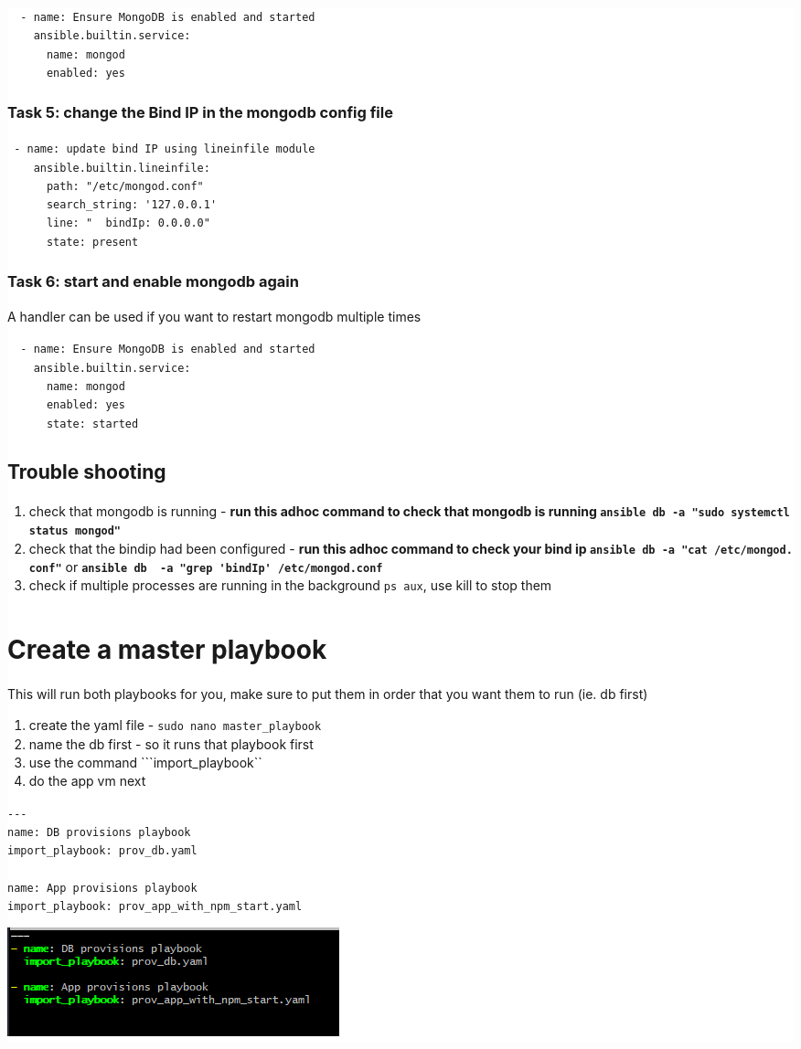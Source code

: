 ```
  - name: Ensure MongoDB is enabled and started
    ansible.builtin.service:
      name: mongod
      enabled: yes
```


### Task 5: change the Bind IP in the mongodb config file

```
 - name: update bind IP using lineinfile module
    ansible.builtin.lineinfile:
      path: "/etc/mongod.conf"
      search_string: '127.0.0.1'
      line: "  bindIp: 0.0.0.0"
      state: present
```
### Task 6: start and enable mongodb again
A handler can be used if you want to restart mongodb multiple times
```
  - name: Ensure MongoDB is enabled and started
    ansible.builtin.service:
      name: mongod
      enabled: yes
      state: started
```
## Trouble shooting
1. check that mongodb is running - **run this adhoc command to check that mongodb is running ```ansible db -a "sudo systemctl status mongod"```**
2. check that the bindip had been configured - 
**run this adhoc command to check your bind ip ```ansible db -a "cat /etc/mongod.conf"```** or **```ansible db  -a "grep 'bindIp' /etc/mongod.conf```**
3. check if multiple processes are running in the background ```ps aux```, use kill to stop them

# Create a master playbook
This will run both playbooks for you, make sure to put them in order that you want them to run (ie. db first)
1. create the yaml file - ```sudo nano master_playbook```
2. name the db first - so it runs that playbook first 
3. use the command ```import_playbook``
4. do the app vm next

```
---
name: DB provisions playbook
import_playbook: prov_db.yaml

name: App provisions playbook
import_playbook: prov_app_with_npm_start.yaml
```
![alt text](images/masterplaybookimage.png)